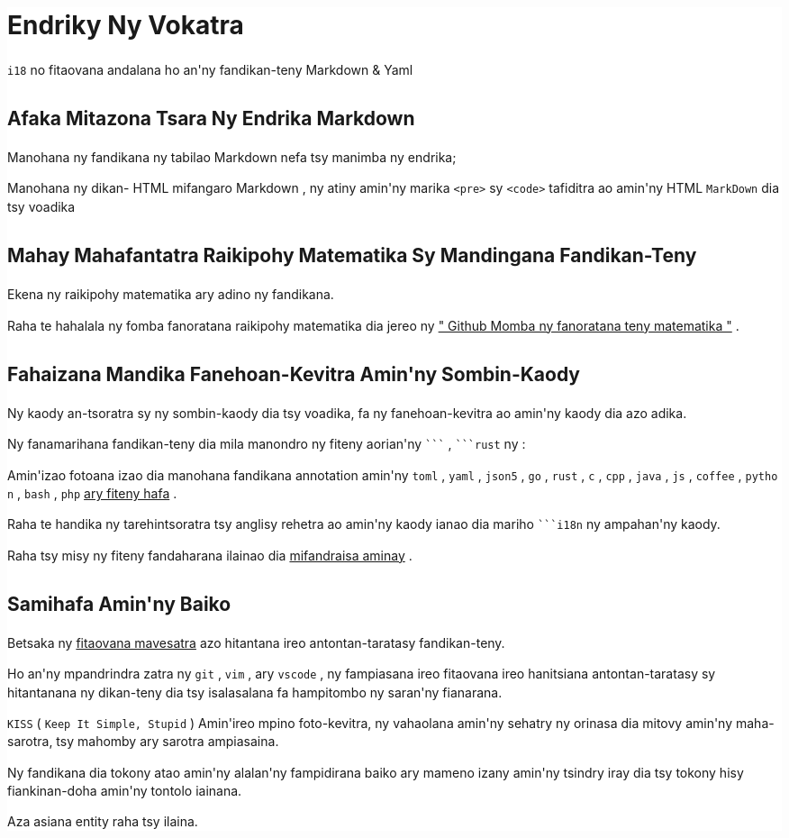 # Endriky Ny Vokatra

`i18` no fitaovana andalana ho an'ny fandikan-teny Markdown & Yaml

## Afaka Mitazona Tsara Ny Endrika Markdown

Manohana ny fandikana ny tabilao Markdown nefa tsy manimba ny endrika;

Manohana ny dikan- HTML mifangaro Markdown , ny atiny amin'ny marika `<pre>` sy `<code>` tafiditra ao amin'ny HTML `MarkDown` dia tsy voadika

## Mahay Mahafantatra Raikipohy Matematika Sy Mandingana Fandikan-Teny

Ekena ny raikipohy matematika ary adino ny fandikana.

Raha te hahalala ny fomba fanoratana raikipohy matematika dia jereo ny [" Github Momba ny fanoratana teny matematika "](https://docs.github.com/get-started/writing-on-github/working-with-advanced-formatting/writing-mathematical-expressions#about-writing-mathematical-expressions) .

## Fahaizana Mandika Fanehoan-Kevitra Amin'ny Sombin-Kaody

Ny kaody an-tsoratra sy ny sombin-kaody dia tsy voadika, fa ny fanehoan-kevitra ao amin'ny kaody dia azo adika.

Ny fanamarihana fandikan-teny dia mila manondro ny fiteny aorian'ny ` ``` ` , ` ```rust ` ny :

Amin'izao fotoana izao dia manohana fandikana annotation amin'ny `toml` , `yaml` , `json5` , `go` , `rust` , `c` , `cpp` , `java` , `js` , `coffee` , `python` , `bash` , `php` [ary fiteny hafa](https://github.com/i18n-site/rust/blob/main/getc/src/style.rs#L14) .

Raha te handika ny tarehintsoratra tsy anglisy rehetra ao amin'ny kaody ianao dia mariho ` ```i18n ` ny ampahan'ny kaody.

Raha tsy misy ny fiteny fandaharana ilainao dia [mifandraisa aminay](https://groups.google.com/g/i18n-site) .

## Samihafa Amin'ny Baiko

Betsaka ny [fitaovana mavesatra](https://www.capterra.com/translation-management-software) azo hitantana ireo antontan-taratasy fandikan-teny.

Ho an'ny mpandrindra zatra ny `git` , `vim` , ary `vscode` , ny fampiasana ireo fitaovana ireo hanitsiana antontan-taratasy sy hitantanana ny dikan-teny dia tsy isalasalana fa hampitombo ny saran'ny fianarana.

`KISS` ( `Keep It Simple, Stupid` ) Amin'ireo mpino foto-kevitra, ny vahaolana amin'ny sehatry ny orinasa dia mitovy amin'ny maha-sarotra, tsy mahomby ary sarotra ampiasaina.

Ny fandikana dia tokony atao amin'ny alalan'ny fampidirana baiko ary mameno izany amin'ny tsindry iray dia tsy tokony hisy fiankinan-doha amin'ny tontolo iainana.

Aza asiana entity raha tsy ilaina.
